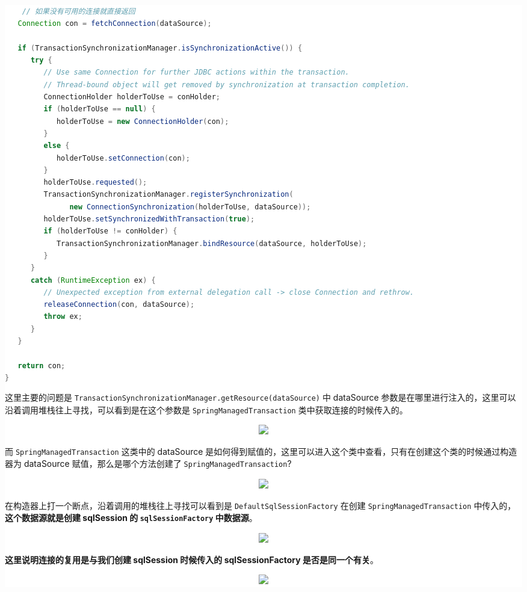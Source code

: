 ```java
    // 如果没有可用的连接就直接返回
   Connection con = fetchConnection(dataSource);

   if (TransactionSynchronizationManager.isSynchronizationActive()) {
      try {
         // Use same Connection for further JDBC actions within the transaction.
         // Thread-bound object will get removed by synchronization at transaction completion.
         ConnectionHolder holderToUse = conHolder;
         if (holderToUse == null) {
            holderToUse = new ConnectionHolder(con);
         }
         else {
            holderToUse.setConnection(con);
         }
         holderToUse.requested();
         TransactionSynchronizationManager.registerSynchronization(
               new ConnectionSynchronization(holderToUse, dataSource));
         holderToUse.setSynchronizedWithTransaction(true);
         if (holderToUse != conHolder) {
            TransactionSynchronizationManager.bindResource(dataSource, holderToUse);
         }
      }
      catch (RuntimeException ex) {
         // Unexpected exception from external delegation call -> close Connection and rethrow.
         releaseConnection(con, dataSource);
         throw ex;
      }
   }

   return con;
}
```

这里主要的问题是 `TransactionSynchronizationManager.getResource(dataSource)` 中 dataSource 参数是在哪里进行注入的，这里可以沿着调用堆栈往上寻找，可以看到是在这个参数是 `SpringManagedTransaction` 类中获取连接的时候传入的。

<div align="center"> <img src="https://github.com/heibaiying/spring-samples-for-all/blob/master/pictures/opneConnection.png"/> </div>

而 `SpringManagedTransaction` 这类中的 dataSource 是如何得到赋值的，这里可以进入这个类中查看，只有在创建这个类的时候通过构造器为 dataSource 赋值，那么是哪个方法创建了 `SpringManagedTransaction`?

<div align="center"> <img src="https://github.com/heibaiying/spring-samples-for-all/blob/master/pictures/springManagerTransaction.png"/> </div>

在构造器上打一个断点，沿着调用的堆栈往上寻找可以看到是 `DefaultSqlSessionFactory` 在创建 `SpringManagedTransaction` 中传入的，**这个数据源就是创建 sqlSession 的 `sqlSessionFactory` 中数据源**。

<div align="center"> <img src="https://github.com/heibaiying/spring-samples-for-all/blob/master/pictures/DefaultSqlSessionFactory.png"/> </div>



**这里说明连接的复用是与我们创建 sqlSession 时候传入的 sqlSessionFactory 是否是同一个有关**。

<div align="center"> <img src="https://github.com/heibaiying/spring-samples-for-all/blob/master/pictures/getsqlSession.png"/> </div>
